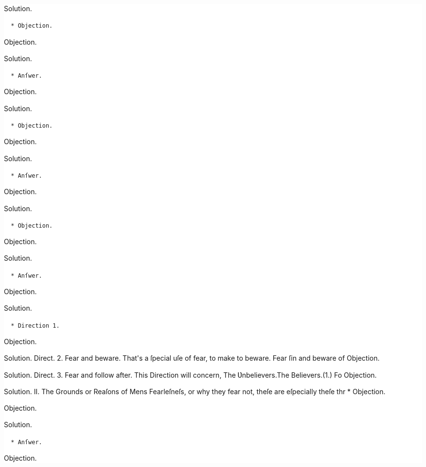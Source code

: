 Solution.

      * Objection.

Objection.

Solution.

      * Anſwer.

Objection.

Solution.

      * Objection.

Objection.

Solution.

      * Anſwer.

Objection.

Solution.

      * Objection.

Objection.

Solution.

      * Anſwer.

Objection.

Solution.

      * Direction 1.

Objection.

Solution.
Direct. 2. Fear and beware. That's a ſpecial uſe of fear, to make to beware. Fear ſin and beware of 
Objection.

Solution.
Direct. 3. Fear and follow after. This Direction will concern,
The Ʋnbelievers.The Believers.(1.) Fo
Objection.

Solution.
II. The Grounds or Reaſons of Mens Fearleſneſs, or why they fear not, theſe are eſpecially theſe thr
      * Objection.

Objection.

Solution.

      * Anſwer.

Objection.
